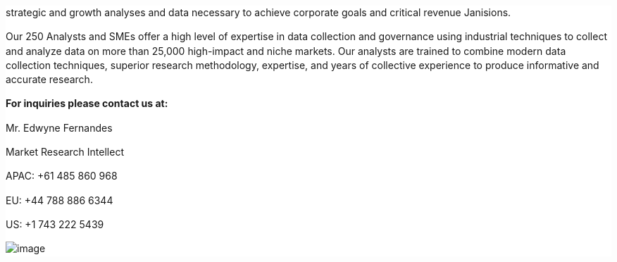 strategic and growth analyses and data necessary to achieve corporate goals and critical revenue Janisions.</p><p><span class="">Our 250 Analysts and SMEs offer a high level of expertise in data collection and governance using industrial techniques to collect and analyze data on more than 25,000 high-impact and niche markets. Our analysts are trained to combine modern data collection techniques, superior research methodology, expertise, and years of collective experience to produce informative and accurate research.</span></p><p><strong>For inquiries please contact us at:</strong></p><p>Mr. Edwyne Fernandes</p><p>Market Research Intellect</p><p>APAC: +61 485 860 968</p><p>EU: +44 788 886 6344</p><p>US: +1 743 222 5439</p>
![image](https://github.com/user-attachments/assets/a3d4a19a-f729-4f8d-a1e9-ad6cc2fb28f0)
